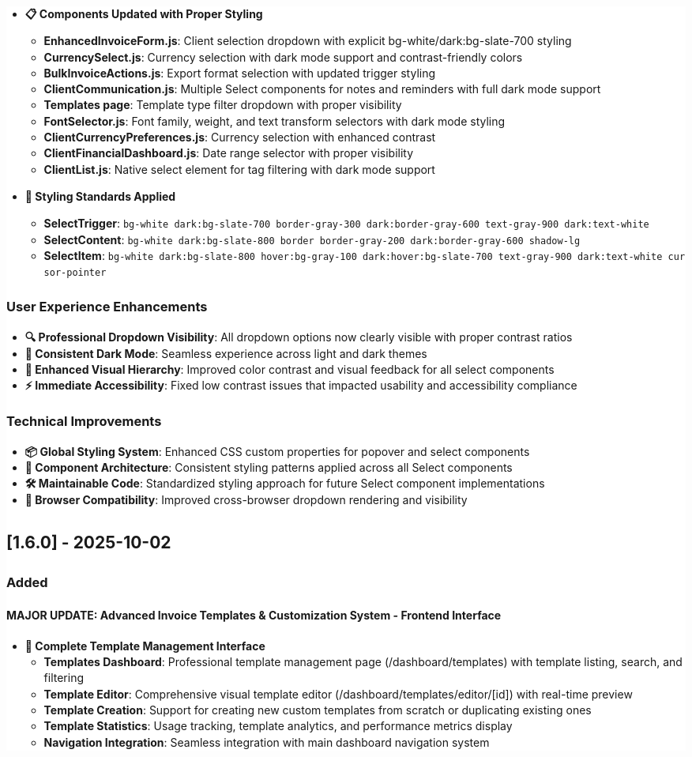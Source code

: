 - **📋 Components Updated with Proper Styling**
  - **EnhancedInvoiceForm.js**: Client selection dropdown with explicit bg-white/dark:bg-slate-700 styling
  - **CurrencySelect.js**: Currency selection with dark mode support and contrast-friendly colors
  - **BulkInvoiceActions.js**: Export format selection with updated trigger styling
  - **ClientCommunication.js**: Multiple Select components for notes and reminders with full dark mode support
  - **Templates page**: Template type filter dropdown with proper visibility
  - **FontSelector.js**: Font family, weight, and text transform selectors with dark mode styling
  - **ClientCurrencyPreferences.js**: Currency selection with enhanced contrast
  - **ClientFinancialDashboard.js**: Date range selector with proper visibility
  - **ClientList.js**: Native select element for tag filtering with dark mode support

- **🎯 Styling Standards Applied**
  - **SelectTrigger**: `bg-white dark:bg-slate-700 border-gray-300 dark:border-gray-600 text-gray-900 dark:text-white`
  - **SelectContent**: `bg-white dark:bg-slate-800 border border-gray-200 dark:border-gray-600 shadow-lg`
  - **SelectItem**: `bg-white dark:bg-slate-800 hover:bg-gray-100 dark:hover:bg-slate-700 text-gray-900 dark:text-white cursor-pointer`

### User Experience Enhancements
- **🔍 Professional Dropdown Visibility**: All dropdown options now clearly visible with proper contrast ratios
- **🌙 Consistent Dark Mode**: Seamless experience across light and dark themes
- **🎨 Enhanced Visual Hierarchy**: Improved color contrast and visual feedback for all select components
- **⚡ Immediate Accessibility**: Fixed low contrast issues that impacted usability and accessibility compliance

### Technical Improvements
- **📦 Global Styling System**: Enhanced CSS custom properties for popover and select components
- **🎨 Component Architecture**: Consistent styling patterns applied across all Select components
- **🛠️ Maintainable Code**: Standardized styling approach for future Select component implementations
- **🔧 Browser Compatibility**: Improved cross-browser dropdown rendering and visibility

## [1.6.0] - 2025-10-02

### Added
#### MAJOR UPDATE: Advanced Invoice Templates & Customization System - Frontend Interface
- **🎨 Complete Template Management Interface**
  - **Templates Dashboard**: Professional template management page (/dashboard/templates) with template listing, search, and filtering
  - **Template Editor**: Comprehensive visual template editor (/dashboard/templates/editor/[id]) with real-time preview
  - **Template Creation**: Support for creating new custom templates from scratch or duplicating existing ones
  - **Template Statistics**: Usage tracking, template analytics, and performance metrics display
  - **Navigation Integration**: Seamless integration with main dashboard navigation system
